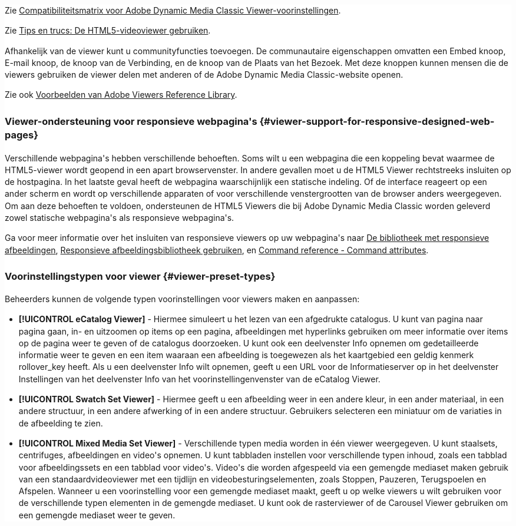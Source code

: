 Zie [Compatibiliteitsmatrix voor Adobe Dynamic Media Classic Viewer-voorinstellingen](application-setup.md#scene7_viewer_preset_compatibility_matrix).

Zie [Tips en trucs: De HTML5-videoviewer gebruiken](best-practice-using-html5-video.md#best_practice_using_the_html5_video_viewer).

Afhankelijk van de viewer kunt u communityfuncties toevoegen. De communautaire eigenschappen omvatten een Embed knoop, E-mail knoop, de knoop van de Verbinding, en de knoop van de Plaats van het Bezoek. Met deze knoppen kunnen mensen die de viewers gebruiken de viewer delen met anderen of de Adobe Dynamic Media Classic-website openen.

Zie ook [Voorbeelden van Adobe Viewers Reference Library](https://landing.adobe.com/en/na/dynamic-media/ctir-2755/live-demos.html).

### Viewer-ondersteuning voor responsieve webpagina&#39;s {#viewer-support-for-responsive-designed-web-pages}

Verschillende webpagina&#39;s hebben verschillende behoeften. Soms wilt u een webpagina die een koppeling bevat waarmee de HTML5-viewer wordt geopend in een apart browservenster. In andere gevallen moet u de HTML5 Viewer rechtstreeks insluiten op de hostpagina. In het laatste geval heeft de webpagina waarschijnlijk een statische indeling. Of de interface reageert op een ander scherm en wordt op verschillende apparaten of voor verschillende venstergrootten van de browser anders weergegeven. Om aan deze behoeften te voldoen, ondersteunen de HTML5 Viewers die bij Adobe Dynamic Media Classic worden geleverd zowel statische webpagina&#39;s als responsieve webpagina&#39;s.

Ga voor meer informatie over het insluiten van responsieve viewers op uw webpagina&#39;s naar [De bibliotheek met responsieve afbeeldingen](https://experienceleague.adobe.com/docs/dynamic-media-developer-resources/image-serving-api/image-serving-api/responsive-static-image-library/c-about-responsive-static-image-library.html#image-serving-api), [Responsieve afbeeldingsbibliotheek gebruiken](https://experienceleague.adobe.com/docs/dynamic-media-developer-resources/image-serving-api/image-serving-api/responsive-static-image-library/t-using-responsive-static-image-library.html#image-serving-api), en [Command reference - Command attributes](https://experienceleague.adobe.com/docs/dynamic-media-developer-resources/image-serving-api/image-serving-api/responsive-static-image-library/t-using-responsive-static-image-library.html#responsive-static-image-library).

### Voorinstellingstypen voor viewer {#viewer-preset-types}

Beheerders kunnen de volgende typen voorinstellingen voor viewers maken en aanpassen:

* **[!UICONTROL eCatalog Viewer]** - Hiermee simuleert u het lezen van een afgedrukte catalogus. U kunt van pagina naar pagina gaan, in- en uitzoomen op items op een pagina, afbeeldingen met hyperlinks gebruiken om meer informatie over items op de pagina weer te geven of de catalogus doorzoeken. U kunt ook een deelvenster Info opnemen om gedetailleerde informatie weer te geven en een item waaraan een afbeelding is toegewezen als het kaartgebied een geldig kenmerk rollover_key heeft. Als u een deelvenster Info wilt opnemen, geeft u een URL voor de Informatieserver op in het deelvenster Instellingen van het deelvenster Info van het voorinstellingenvenster van de eCatalog Viewer.

* **[!UICONTROL Swatch Set Viewer]** - Hiermee geeft u een afbeelding weer in een andere kleur, in een ander materiaal, in een andere structuur, in een andere afwerking of in een andere structuur. Gebruikers selecteren een miniatuur om de variaties in de afbeelding te zien.

* **[!UICONTROL Mixed Media Set Viewer]** - Verschillende typen media worden in één viewer weergegeven. U kunt staalsets, centrifuges, afbeeldingen en video&#39;s opnemen. U kunt tabbladen instellen voor verschillende typen inhoud, zoals een tabblad voor afbeeldingssets en een tabblad voor video&#39;s. Video&#39;s die worden afgespeeld via een gemengde mediaset maken gebruik van een standaardvideoviewer met een tijdlijn en videobesturingselementen, zoals Stoppen, Pauzeren, Terugspoelen en Afspelen. Wanneer u een voorinstelling voor een gemengde mediaset maakt, geeft u op welke viewers u wilt gebruiken voor de verschillende typen elementen in de gemengde mediaset. U kunt ook de rasterviewer of de Carousel Viewer gebruiken om een gemengde mediaset weer te geven.
